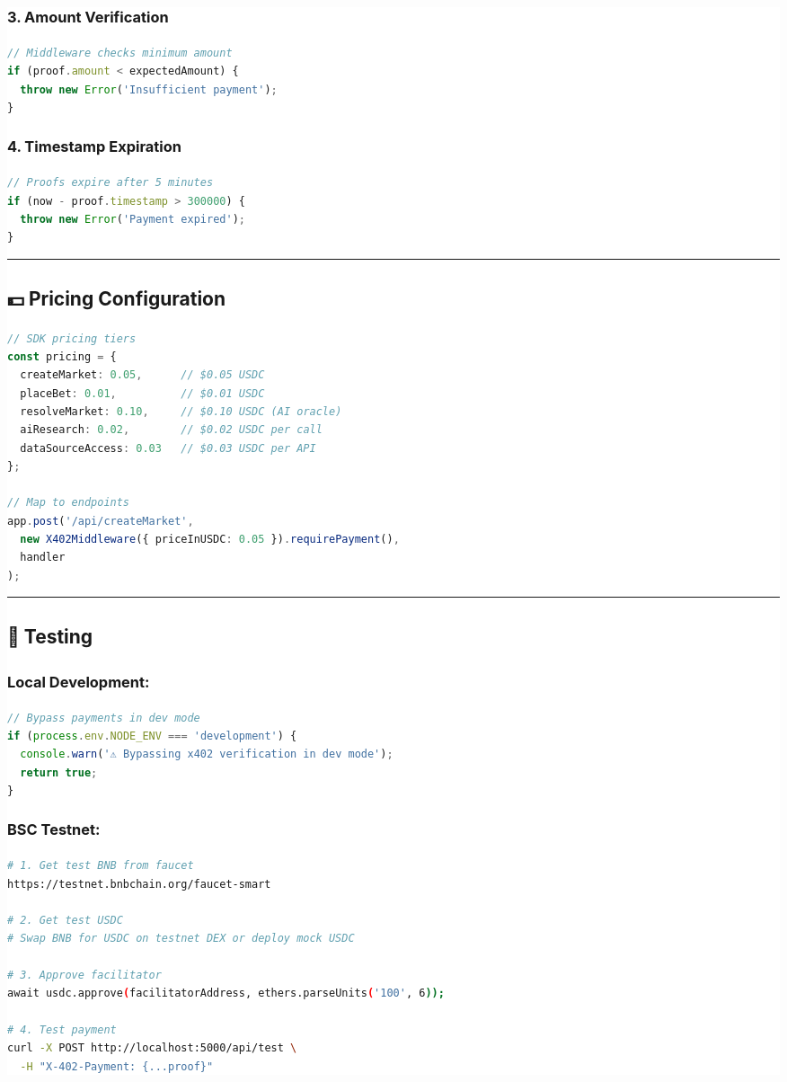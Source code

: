 ### **3. Amount Verification**
```typescript
// Middleware checks minimum amount
if (proof.amount < expectedAmount) {
  throw new Error('Insufficient payment');
}
```

### **4. Timestamp Expiration**
```typescript
// Proofs expire after 5 minutes
if (now - proof.timestamp > 300000) {
  throw new Error('Payment expired');
}
```

---

## 💵 **Pricing Configuration**

```typescript
// SDK pricing tiers
const pricing = {
  createMarket: 0.05,      // $0.05 USDC
  placeBet: 0.01,          // $0.01 USDC
  resolveMarket: 0.10,     // $0.10 USDC (AI oracle)
  aiResearch: 0.02,        // $0.02 USDC per call
  dataSourceAccess: 0.03   // $0.03 USDC per API
};

// Map to endpoints
app.post('/api/createMarket', 
  new X402Middleware({ priceInUSDC: 0.05 }).requirePayment(),
  handler
);
```

---

## 🧪 **Testing**

### **Local Development:**
```typescript
// Bypass payments in dev mode
if (process.env.NODE_ENV === 'development') {
  console.warn('⚠️ Bypassing x402 verification in dev mode');
  return true;
}
```

### **BSC Testnet:**
```bash
# 1. Get test BNB from faucet
https://testnet.bnbchain.org/faucet-smart

# 2. Get test USDC
# Swap BNB for USDC on testnet DEX or deploy mock USDC

# 3. Approve facilitator
await usdc.approve(facilitatorAddress, ethers.parseUnits('100', 6));

# 4. Test payment
curl -X POST http://localhost:5000/api/test \
  -H "X-402-Payment: {...proof}"
```